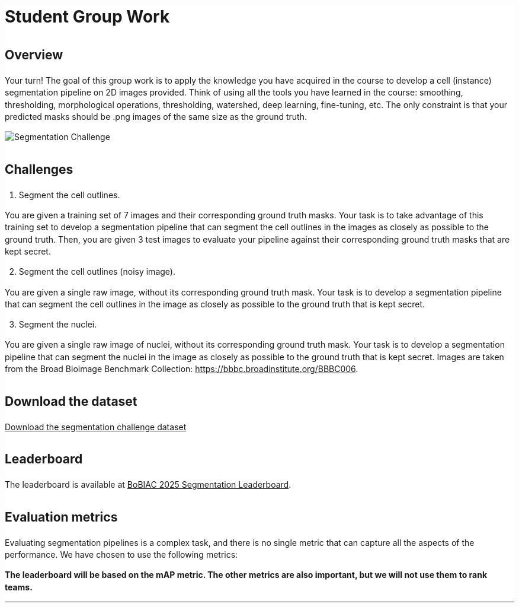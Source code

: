 # <i class="fa-solid fa-user-group"></i> Student Group Work

## Overview

Your turn! The goal of this group work is to apply the knowledge you have acquired in the course to develop a cell (instance) segmentation pipeline on 2D images provided. Think of using all the tools you have learned in the course: smoothing, thresholding, morphological operations, thresholding, watershed, deep learning, fine-tuning, etc. The only constraint is that your predicted masks should be .png images of the same size as the ground truth.

<img src="../_static/images/student_group/segmentation_challenge.png" alt="Segmentation Challenge" width="100%">


## Challenges

1. Segment the cell outlines.

You are given a training set of 7 images and their corresponding ground truth masks. Your task is to take advantage of this training set to develop a segmentation pipeline that can segment the cell outlines in the images as closely as possible to the ground truth. Then, you are given 3 test images to evaluate your pipeline against their corresponding ground truth masks that are kept secret.

2. Segment the cell outlines (noisy image).

You are given a single raw image, without its corresponding ground truth mask. Your task is to develop a segmentation pipeline that can segment the cell outlines in the image as closely as possible to the ground truth that is kept secret.

3. Segment the nuclei.

You are given a single raw image of nuclei, without its corresponding ground truth mask. Your task is to develop a segmentation pipeline that can segment the nuclei in the image as closely as possible to the ground truth that is kept secret. Images are taken from the Broad Bioimage Benchmark Collection: https://bbbc.broadinstitute.org/BBBC006.

## Download the dataset

<a href="../_static/data/student_group_work.zip" download> <i class="fas fa-download"></i> Download the segmentation challenge dataset </a>

## Leaderboard

The leaderboard is available at [BoBIAC 2025 Segmentation Leaderboard](https://liveboard-bobiac.onrender.com/).

## Evaluation metrics

Evaluating segmentation pipelines is a complex task, and there is no single metric that can capture all the aspects of the performance. We have chosen to use the following metrics:

**The leaderboard will be based on the mAP metric. The other metrics are also important, but we will not use them to rank teams.**

--- 